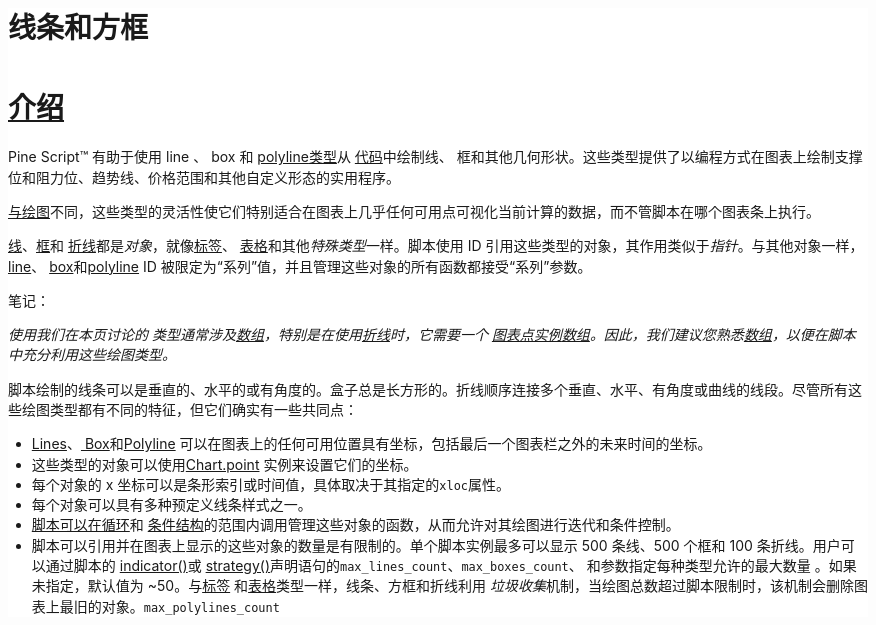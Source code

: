# 线条和方框

# [介绍](https://www.tradingview.com/pine-script-docs/en/v5/concepts/Lines_and_boxes.html#id1)

Pine Script™ 有助于使用 line 、 box 和 [polyline](https://www.tradingview.com/pine-script-reference/v5/#type_line)[类型](https://www.tradingview.com/pine-script-reference/v5/#type_box)从 [代码](https://www.tradingview.com/pine-script-reference/v5/#type_polyline)中绘制线、 框和其他几何形状。这些类型提供了以编程方式在图表上绘制支撑位和阻力位、趋势线、价格范围和其他自定义形态的实用程序。

[与绘图](https://www.tradingview.com/pine-script-docs/en/v5/concepts/Plots.html#pageplots)不同，这些类型的灵活性使它们特别适合在图表上几乎任何可用点可视化当前计算的数据，而不管脚本在哪个图表条上执行。

[线](https://www.tradingview.com/pine-script-docs/en/v5/concepts/Lines_and_boxes.html#pagelinesandboxes-lines)、[框](https://www.tradingview.com/pine-script-docs/en/v5/concepts/Lines_and_boxes.html#pagelinesandboxes-boxes)和 [折线](https://www.tradingview.com/pine-script-docs/en/v5/concepts/Lines_and_boxes.html#pagelinesandboxes-polylines)都是*对象*，就像[标签](https://www.tradingview.com/pine-script-docs/en/v5/concepts/Text_and_shapes.html#pagetextandshapes-labels)、 [表格](https://www.tradingview.com/pine-script-docs/en/v5/concepts/Tables.html#pagetables)和其他*特殊类型*一样。脚本使用 ID 引用这些类型的对象，其作用类似于*指针*。与其他对象一样， [line](https://www.tradingview.com/pine-script-reference/v5/#type_line)、 [box](https://www.tradingview.com/pine-script-reference/v5/#type_box)和[polyline](https://www.tradingview.com/pine-script-reference/v5/#type_polyline) ID 被限定为“系列”值，并且管理这些对象的所有函数都接受“系列”参数。

笔记：

*使用我们在本页讨论的 类型通常涉及[数组](https://www.tradingview.com/pine-script-docs/en/v5/language/Arrays.html#pagearrays)，特别是在使用[折线](https://www.tradingview.com/pine-script-docs/en/v5/concepts/Lines_and_boxes.html#pagelinesandboxes-polylines)时，它需要一个 [图表点实例](https://www.tradingview.com/pine-script-reference/v5/#type_chart.point)[数组](https://www.tradingview.com/pine-script-reference/v5/#type_array)。因此，我们建议您熟悉[数组](https://www.tradingview.com/pine-script-docs/en/v5/language/Arrays.html#pagearrays)，以便在脚本中充分利用这些绘图类型。*



脚本绘制的线条可以是垂直的、水平的或有角度的。盒子总是长方形的。折线顺序连接多个垂直、水平、有角度或曲线的线段。尽管所有这些绘图类型都有不同的特征，但它们确实有一些共同点：

- [Lines](https://www.tradingview.com/pine-script-docs/en/v5/concepts/Lines_and_boxes.html#pagelinesandboxes-lines)、[ Box](https://www.tradingview.com/pine-script-docs/en/v5/concepts/Lines_and_boxes.html#pagelinesandboxes-boxes)和[Polyline](https://www.tradingview.com/pine-script-docs/en/v5/concepts/Lines_and_boxes.html#pagelinesandboxes-polylines) 可以在图表上的任何可用位置具有坐标，包括最后一个图表栏之外的未来时间的坐标。
- 这些类型的对象可以使用[Chart.point](https://www.tradingview.com/pine-script-reference/v5/#type_chart.point) 实例来设置它们的坐标。
- 每个对象的 x 坐标可以是条形索引或时间值，具体取决于其指定的`xloc`属性。
- 每个对象可以具有多种预定义线条样式之一。
- [脚本可以在循环](https://www.tradingview.com/pine-script-docs/en/v5/language/Loops.html#pageloops)和 [条件结构](https://www.tradingview.com/pine-script-docs/en/v5/language/Conditional_structures.html#pageconditionalstructures)的范围内调用管理这些对象的函数，从而允许对其绘图进行迭代和条件控制。
- 脚本可以引用并在图表上显示的这些对象的数量是有限制的。单个脚本实例最多可以显示 500 条线、500 个框和 100 条折线。用户可以通过脚本的 [indicator()](https://www.tradingview.com/pine-script-reference/v5/#fun_indicator)或 [strategy()](https://www.tradingview.com/pine-script-reference/v5/#fun_strategy)声明语句的`max_lines_count`、`max_boxes_count`、 和参数指定每种类型允许的最大数量 。如果未指定，默认值为 ~50。与[标签](https://www.tradingview.com/pine-script-reference/v5/#type_label) 和[表格](https://www.tradingview.com/pine-script-reference/v5/#type_table)类型一样，线条、方框和折线利用 *垃圾收集*机制，当绘图总数超过脚本限制时，该机制会删除图表上最旧的对象。`max_polylines_count`
